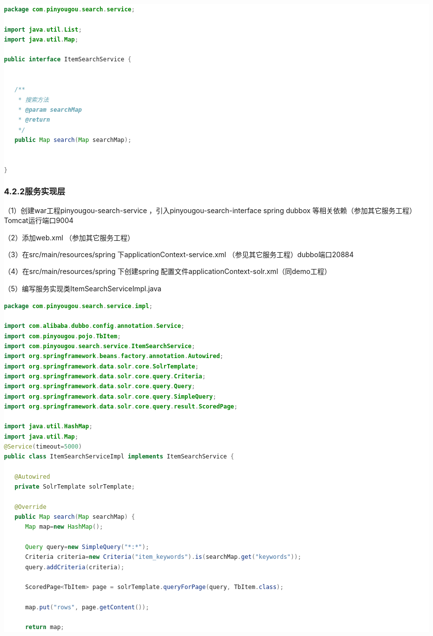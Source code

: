 ```java
package com.pinyougou.search.service;

import java.util.List;
import java.util.Map;

public interface ItemSearchService {

   
   /**
    * 搜索方法
    * @param searchMap
    * @return
    */
   public Map search(Map searchMap);
   
   
}
```

### 4.2.2服务实现层

（1）创建war工程pinyougou-search-service ，引入pinyougou-search-interface spring dubbox 等相关依赖（参加其它服务工程）Tomcat运行端口9004

（2）添加web.xml （参加其它服务工程）

（3）在src/main/resources/spring 下applicationContext-service.xml （参见其它服务工程）dubbo端口20884

（4）在src/main/resources/spring 下创建spring 配置文件applicationContext-solr.xml（同demo工程）

（5）编写服务实现类ItemSearchServiceImpl.java

```java
package com.pinyougou.search.service.impl;

import com.alibaba.dubbo.config.annotation.Service;
import com.pinyougou.pojo.TbItem;
import com.pinyougou.search.service.ItemSearchService;
import org.springframework.beans.factory.annotation.Autowired;
import org.springframework.data.solr.core.SolrTemplate;
import org.springframework.data.solr.core.query.Criteria;
import org.springframework.data.solr.core.query.Query;
import org.springframework.data.solr.core.query.SimpleQuery;
import org.springframework.data.solr.core.query.result.ScoredPage;

import java.util.HashMap;
import java.util.Map;
@Service(timeout=5000)
public class ItemSearchServiceImpl implements ItemSearchService {

   @Autowired
   private SolrTemplate solrTemplate;
   
   @Override
   public Map search(Map searchMap) {
      Map map=new HashMap();
      
      Query query=new SimpleQuery("*:*");
      Criteria criteria=new Criteria("item_keywords").is(searchMap.get("keywords"));
      query.addCriteria(criteria);
      
      ScoredPage<TbItem> page = solrTemplate.queryForPage(query, TbItem.class);
      
      map.put("rows", page.getContent());
      
      return map;
```